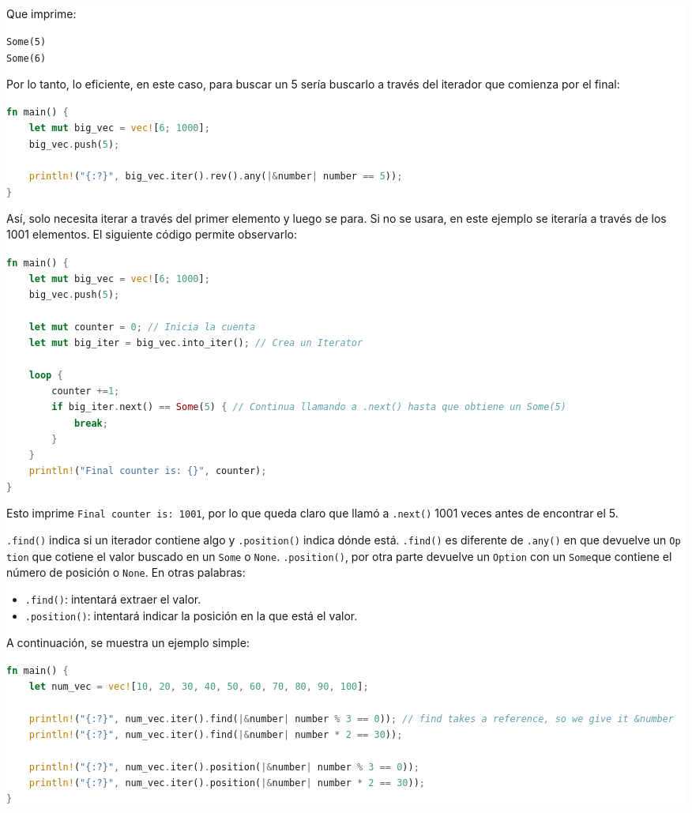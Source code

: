 Que imprime:

```text
Some(5)
Some(6)
```

Por lo tanto, lo eficiente, en este caso, para buscar un 5 sería buscarlo a través del iterador que comienza por el final:

```rust
fn main() {
    let mut big_vec = vec![6; 1000];
    big_vec.push(5);

    println!("{:?}", big_vec.iter().rev().any(|&number| number == 5));
}
```

Así, solo necesita iterar a través del primer elemento y luego se para. Si no se usara, en este ejemplo se iteraría a través de los 1001 elementos. El siguiente código permite observarlo:

```rust
fn main() {
    let mut big_vec = vec![6; 1000];
    big_vec.push(5);

    let mut counter = 0; // Inicia la cuenta
    let mut big_iter = big_vec.into_iter(); // Crea un Iterator

    loop {
        counter +=1;
        if big_iter.next() == Some(5) { // Continua llamando a .next() hasta que obtiene un Some(5)
            break;
        }
    }
    println!("Final counter is: {}", counter);
}
```

Esto imprime `Final counter is: 1001`, por lo que queda claro que llamó a `.next()` 1001 veces antes de encontrar el 5.

`.find()` indica si un iterador contiene algo y `.position()` indica dónde está. `.find()` es diferente de `.any()` en que devuelve un `Option` que cotiene el valor buscado en un `Some` o `None`. `.position()`, por otra parte devuelve un `Option` con un `Some`que contiene el número de posición o `None`. En otras palabras:

- `.find()`: intentará extraer el valor.
- `.position()`: intentará indicar la posición en la que está el valor.

A continuación, se muestra un ejemplo simple:

```rust
fn main() {
    let num_vec = vec![10, 20, 30, 40, 50, 60, 70, 80, 90, 100];

    println!("{:?}", num_vec.iter().find(|&number| number % 3 == 0)); // find takes a reference, so we give it &number
    println!("{:?}", num_vec.iter().find(|&number| number * 2 == 30));

    println!("{:?}", num_vec.iter().position(|&number| number % 3 == 0));
    println!("{:?}", num_vec.iter().position(|&number| number * 2 == 30));
}
```
